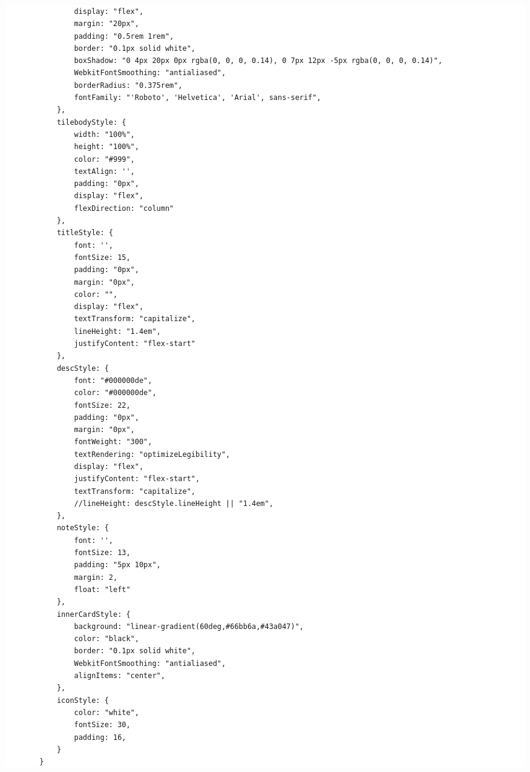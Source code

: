 ```
				display: "flex",
				margin: "20px",
				padding: "0.5rem 1rem",
				border: "0.1px solid white",
				boxShadow: "0 4px 20px 0px rgba(0, 0, 0, 0.14), 0 7px 12px -5px rgba(0, 0, 0, 0.14)",
				WebkitFontSmoothing: "antialiased",
				borderRadius: "0.375rem",
				fontFamily: "'Roboto', 'Helvetica', 'Arial', sans-serif",
			},
			tilebodyStyle: {
				width: "100%",
				height: "100%",
				color: "#999",
				textAlign: '',
				padding: "0px",
				display: "flex",
				flexDirection: "column"
			},
			titleStyle: {
				font: '',
				fontSize: 15,
				padding: "0px",
				margin: "0px",
				color: "",
				display: "flex",
				textTransform: "capitalize",
				lineHeight: "1.4em",
				justifyContent: "flex-start"
			},
			descStyle: {
				font: "#000000de",
				color: "#000000de",
				fontSize: 22,
				padding: "0px",
				margin: "0px",
				fontWeight: "300",
				textRendering: "optimizeLegibility",
				display: "flex",
				justifyContent: "flex-start",
				textTransform: "capitalize",
				//lineHeight: descStyle.lineHeight || "1.4em",
			},
			noteStyle: {
				font: '',
				fontSize: 13,
				padding: "5px 10px",
				margin: 2,
				float: "left"
			},
			innerCardStyle: {
				background: "linear-gradient(60deg,#66bb6a,#43a047)",
				color: "black",
				border: "0.1px solid white",
				WebkitFontSmoothing: "antialiased",
				alignItems: "center",
			},
			iconStyle: {
				color: "white",
				fontSize: 30,
				padding: 16,
			}
		}
```